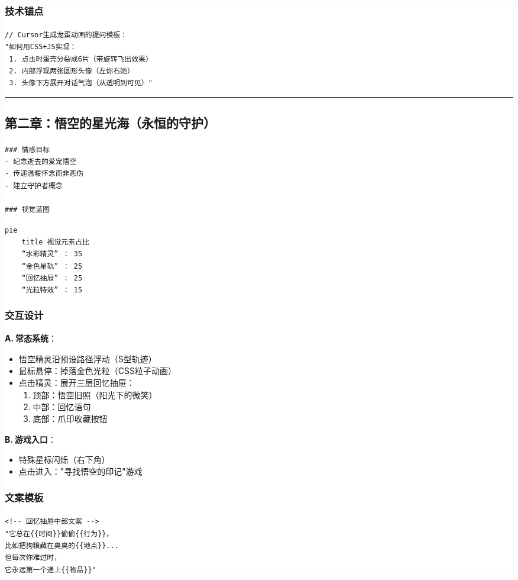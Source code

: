 ### 技术锚点

```
// Cursor生成龙蛋动画的提问模板：
"如何用CSS+JS实现：
 1. 点击时蛋壳分裂成6片（带旋转飞出效果）
 2. 内部浮现两张圆形头像（左你右她）
 3. 头像下方展开对话气泡（从透明到可见）"
```

------

## **第二章：悟空的星光海（永恒的守护）**

```
### 情感目标
- 纪念逝去的爱宠悟空
- 传递温暖怀念而非悲伤
- 建立守护者概念

### 视觉蓝图
```

```
pie
    title 视觉元素占比
    “水彩精灵” ： 35
    “金色星轨” ： 25
    “回忆抽屉” ： 25
    “光粒特效” ： 15
```

### 交互设计

**A. 常态系统**：

- 悟空精灵沿预设路径浮动（S型轨迹）
- 鼠标悬停：掉落金色光粒（CSS粒子动画）
- 点击精灵：展开三层回忆抽屉：
  1. 顶部：悟空旧照（阳光下的微笑）
  2. 中部：回忆语句
  3. 底部：爪印收藏按钮

**B. 游戏入口**：

- 特殊星标闪烁（右下角）
- 点击进入："寻找悟空的印记"游戏

### 文案模板

```
<!-- 回忆抽屉中部文案 -->
"它总在{{时间}}偷偷{{行为}}，
比如把狗粮藏在臭臭的{{地点}}...
但每次你难过时，
它永远第一个递上{{物品}}"
```
